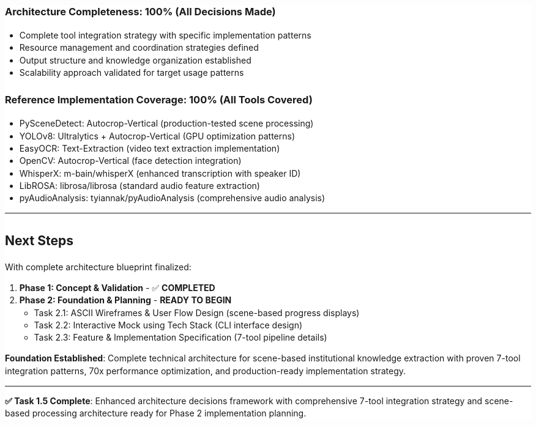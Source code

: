 ### **Architecture Completeness**: 100% (All Decisions Made)
- Complete tool integration strategy with specific implementation patterns
- Resource management and coordination strategies defined
- Output structure and knowledge organization established
- Scalability approach validated for target usage patterns

### **Reference Implementation Coverage**: 100% (All Tools Covered)
- PySceneDetect: Autocrop-Vertical (production-tested scene processing)
- YOLOv8: Ultralytics + Autocrop-Vertical (GPU optimization patterns)
- EasyOCR: Text-Extraction (video text extraction implementation)
- OpenCV: Autocrop-Vertical (face detection integration)
- WhisperX: m-bain/whisperX (enhanced transcription with speaker ID)
- LibROSA: librosa/librosa (standard audio feature extraction)
- pyAudioAnalysis: tyiannak/pyAudioAnalysis (comprehensive audio analysis)

---

## **Next Steps**

With complete architecture blueprint finalized:

1. **Phase 1: Concept & Validation** - ✅ **COMPLETED**
2. **Phase 2: Foundation & Planning** - **READY TO BEGIN**
   - Task 2.1: ASCII Wireframes & User Flow Design (scene-based progress displays)
   - Task 2.2: Interactive Mock using Tech Stack (CLI interface design)
   - Task 2.3: Feature & Implementation Specification (7-tool pipeline details)

**Foundation Established**: Complete technical architecture for scene-based institutional knowledge extraction with proven 7-tool integration patterns, 70x performance optimization, and production-ready implementation strategy.

---

**✅ Task 1.5 Complete**: Enhanced architecture decisions framework with comprehensive 7-tool integration strategy and scene-based processing architecture ready for Phase 2 implementation planning.